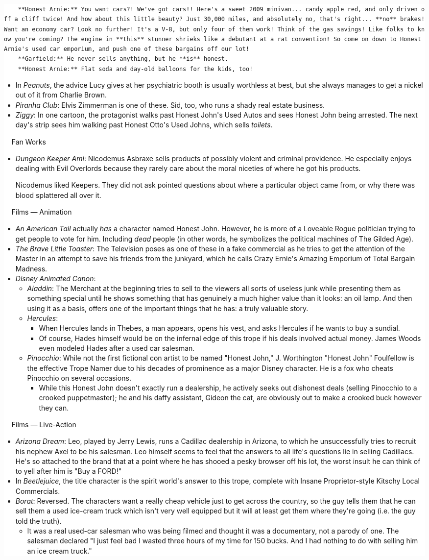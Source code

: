         **Honest Arnie:** You want cars?! We've got cars!! Here's a sweet 2009 minivan... candy apple red, and only driven off a cliff twice! And how about this little beauty? Just 30,000 miles, and absolutely no, that's right... **no** brakes! Want an economy car? Look no further! It's a V-8, but only four of them work! Think of the gas savings! Like folks to know you're coming? The engine in **this** stunner shrieks like a debutant at a rat convention! So come on down to Honest Arnie's used car emporium, and push one of these bargains off our lot!  
        **Garfield:** He never sells anything, but he **is** honest.  
        **Honest Arnie:** Flat soda and day-old balloons for the kids, too!
        
-   In _Peanuts_, the advice Lucy gives at her psychiatric booth is usually worthless at best, but she always manages to get a nickel out of it from Charlie Brown.
-   _Piranha Club_: Elvis Zimmerman is one of these. Sid, too, who runs a shady real estate business.
-   _Ziggy_: In one cartoon, the protagonist walks past Honest John's Used Autos and sees Honest John being arrested. The next day's strip sees him walking past Honest Otto's Used Johns, which sells _toilets_.

    Fan Works 

-   _Dungeon Keeper Ami_: Nicodemus Asbraxe sells products of possibly violent and criminal providence. He especially enjoys dealing with Evil Overlords because they rarely care about the moral niceties of where he got his products.
    
    Nicodemus liked Keepers. They did not ask pointed questions about where a particular object came from, or why there was blood splattered all over it.
    

    Films — Animation 

-   _An American Tail_ actually _has_ a character named Honest John. However, he is more of a Loveable Rogue politician trying to get people to vote for him. Including _dead_ people (in other words, he symbolizes the political machines of The Gilded Age).
-   _The Brave Little Toaster_: The Television poses as one of these in a fake commercial as he tries to get the attention of the Master in an attempt to save his friends from the junkyard, which he calls Crazy Ernie's Amazing Emporium of Total Bargain Madness.
-   _Disney Animated Canon_:
    -   _Aladdin_: The Merchant at the beginning tries to sell to the viewers all sorts of useless junk while presenting them as something special until he shows something that has genuinely a much higher value than it looks: an oil lamp. And then using it as a basis, offers one of the important things that he has: a truly valuable story.
    -   _Hercules_:
        -   When Hercules lands in Thebes, a man appears, opens his vest, and asks Hercules if he wants to buy a sundial.
        -   Of course, Hades himself would be on the infernal edge of this trope if his deals involved actual money. James Woods even modeled Hades after a used car salesman.
    -   _Pinocchio_: While not the first fictional con artist to be named "Honest John," J. Worthington "Honest John" Foulfellow is the effective Trope Namer due to his decades of prominence as a major Disney character. He is a fox who cheats Pinocchio on several occasions.
        -   While this Honest John doesn't exactly run a dealership, he actively seeks out dishonest deals (selling Pinocchio to a crooked puppetmaster); he and his daffy assistant, Gideon the cat, are obviously out to make a crooked buck however they can.

    Films — Live-Action 

-   _Arizona Dream_: Leo, played by Jerry Lewis, runs a Cadillac dealership in Arizona, to which he unsuccessfully tries to recruit his nephew Axel to be his salesman. Leo himself seems to feel that the answers to all life's questions lie in selling Cadillacs. He's so attached to the brand that at a point where he has shooed a pesky browser off his lot, the worst insult he can think of to yell after him is "Buy a FORD!"
-   In _Beetlejuice_, the title character is the spirit world's answer to this trope, complete with Insane Proprietor\-style Kitschy Local Commercials.
-   _Borat_: Reversed. The characters want a really cheap vehicle just to get across the country, so the guy tells them that he can sell them a used ice-cream truck which isn't very well equipped but it will at least get them where they're going (i.e. the guy told the truth).
    -   It was a real used-car salesman who was being filmed and thought it was a documentary, not a parody of one. The salesman declared "I just feel bad I wasted three hours of my time for 150 bucks. And I had nothing to do with selling him an ice cream truck."